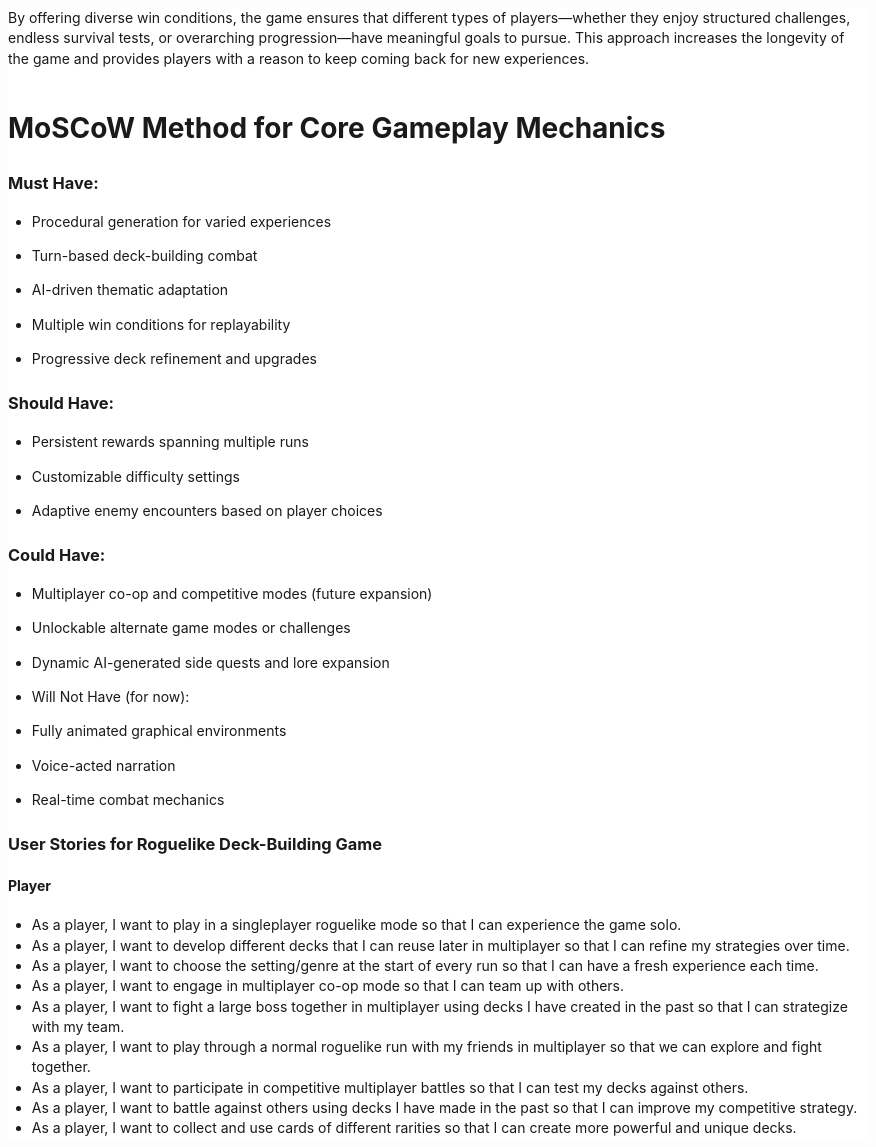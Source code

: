 By offering diverse win conditions, the game ensures that different types of players—whether they enjoy structured challenges, endless survival tests, or overarching progression—have meaningful goals to pursue. This approach increases the longevity of the game and provides players with a reason to keep coming back for new experiences.




# MoSCoW Method for Core Gameplay Mechanics

### Must Have:

- Procedural generation for varied experiences

- Turn-based deck-building combat

- AI-driven thematic adaptation

- Multiple win conditions for replayability

- Progressive deck refinement and upgrades

### Should Have:

- Persistent rewards spanning multiple runs

- Customizable difficulty settings

- Adaptive enemy encounters based on player choices

### Could Have:

- Multiplayer co-op and competitive modes (future expansion)

- Unlockable alternate game modes or challenges

- Dynamic AI-generated side quests and lore expansion

- Will Not Have (for now):

- Fully animated graphical environments

- Voice-acted narration

- Real-time combat mechanics







### User Stories for Roguelike Deck-Building Game

#### Player
- As a player, I want to play in a singleplayer roguelike mode so that I can experience the game solo.
- As a player, I want to develop different decks that I can reuse later in multiplayer so that I can refine my strategies over time.
- As a player, I want to choose the setting/genre at the start of every run so that I can have a fresh experience each time.
- As a player, I want to engage in multiplayer co-op mode so that I can team up with others.
- As a player, I want to fight a large boss together in multiplayer using decks I have created in the past so that I can strategize with my team.
- As a player, I want to play through a normal roguelike run with my friends in multiplayer so that we can explore and fight together.
- As a player, I want to participate in competitive multiplayer battles so that I can test my decks against others.
- As a player, I want to battle against others using decks I have made in the past so that I can improve my competitive strategy.
- As a player, I want to collect and use cards of different rarities so that I can create more powerful and unique decks.